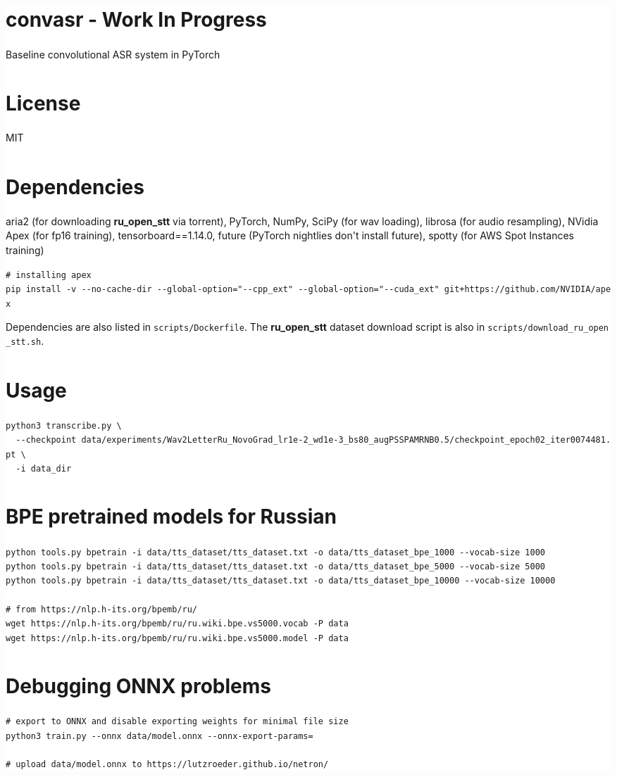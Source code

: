 # convasr - Work In Progress
Baseline convolutional ASR system in PyTorch

# License
MIT

# Dependencies
aria2 (for downloading **ru_open_stt** via torrent), PyTorch, NumPy, SciPy (for wav loading), librosa (for audio resampling), NVidia Apex (for fp16 training), tensorboard==1.14.0, future (PyTorch nightlies don't install future), spotty (for AWS Spot Instances training)
```shell
# installing apex
pip install -v --no-cache-dir --global-option="--cpp_ext" --global-option="--cuda_ext" git+https://github.com/NVIDIA/apex
```
Dependencies are also listed in `scripts/Dockerfile`. The **ru_open_stt** dataset download script is also in `scripts/download_ru_open_stt.sh`.

# Usage
```shell
python3 transcribe.py \
  --checkpoint data/experiments/Wav2LetterRu_NovoGrad_lr1e-2_wd1e-3_bs80_augPSSPAMRNB0.5/checkpoint_epoch02_iter0074481.pt \
  -i data_dir
```

# BPE pretrained models for Russian
```shell
python tools.py bpetrain -i data/tts_dataset/tts_dataset.txt -o data/tts_dataset_bpe_1000 --vocab-size 1000
python tools.py bpetrain -i data/tts_dataset/tts_dataset.txt -o data/tts_dataset_bpe_5000 --vocab-size 5000
python tools.py bpetrain -i data/tts_dataset/tts_dataset.txt -o data/tts_dataset_bpe_10000 --vocab-size 10000

# from https://nlp.h-its.org/bpemb/ru/
wget https://nlp.h-its.org/bpemb/ru/ru.wiki.bpe.vs5000.vocab -P data
wget https://nlp.h-its.org/bpemb/ru/ru.wiki.bpe.vs5000.model -P data
```

# Debugging ONNX problems
```shell
# export to ONNX and disable exporting weights for minimal file size
python3 train.py --onnx data/model.onnx --onnx-export-params=

# upload data/model.onnx to https://lutzroeder.github.io/netron/
```
